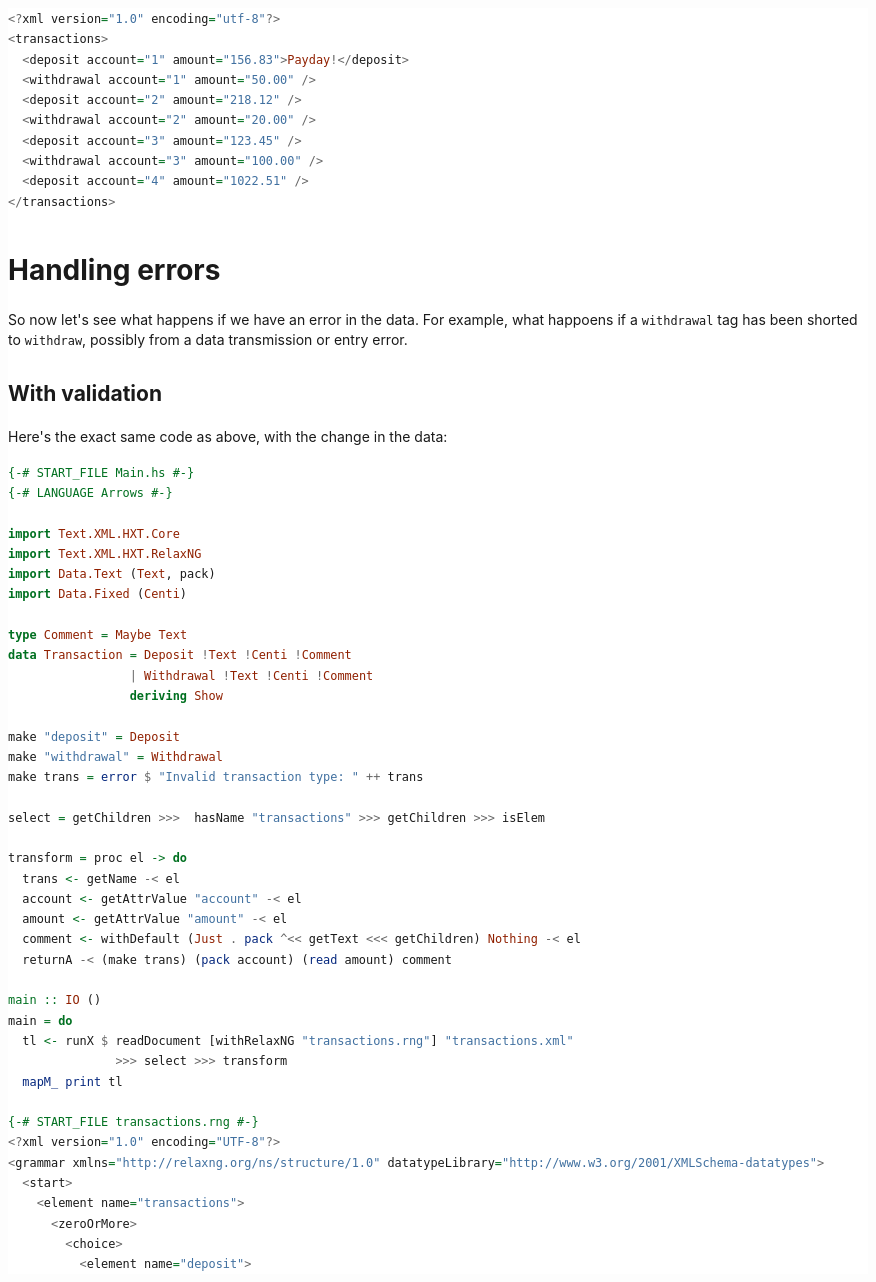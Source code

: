 ``` haskell
<?xml version="1.0" encoding="utf-8"?>
<transactions>
  <deposit account="1" amount="156.83">Payday!</deposit>
  <withdrawal account="1" amount="50.00" />
  <deposit account="2" amount="218.12" />
  <withdrawal account="2" amount="20.00" />
  <deposit account="3" amount="123.45" />
  <withdrawal account="3" amount="100.00" />
  <deposit account="4" amount="1022.51" />
</transactions>
```
# Handling errors

So now let's see what happens if we have an error in the data. For example, what happoens if a  `withdrawal` tag has been shorted to `withdraw`, possibly from a data transmission or entry error.

## With validation

Here's the exact same code as above, with the change in the data:

``` haskell
{-# START_FILE Main.hs #-}
{-# LANGUAGE Arrows #-}

import Text.XML.HXT.Core
import Text.XML.HXT.RelaxNG
import Data.Text (Text, pack)
import Data.Fixed (Centi)

type Comment = Maybe Text
data Transaction = Deposit !Text !Centi !Comment
                 | Withdrawal !Text !Centi !Comment
                 deriving Show

make "deposit" = Deposit
make "withdrawal" = Withdrawal
make trans = error $ "Invalid transaction type: " ++ trans

select = getChildren >>>  hasName "transactions" >>> getChildren >>> isElem

transform = proc el -> do
  trans <- getName -< el
  account <- getAttrValue "account" -< el
  amount <- getAttrValue "amount" -< el
  comment <- withDefault (Just . pack ^<< getText <<< getChildren) Nothing -< el
  returnA -< (make trans) (pack account) (read amount) comment

main :: IO ()
main = do
  tl <- runX $ readDocument [withRelaxNG "transactions.rng"] "transactions.xml"
               >>> select >>> transform
  mapM_ print tl

{-# START_FILE transactions.rng #-}
<?xml version="1.0" encoding="UTF-8"?>
<grammar xmlns="http://relaxng.org/ns/structure/1.0" datatypeLibrary="http://www.w3.org/2001/XMLSchema-datatypes">
  <start>
    <element name="transactions">
      <zeroOrMore>
        <choice>
          <element name="deposit">
```
